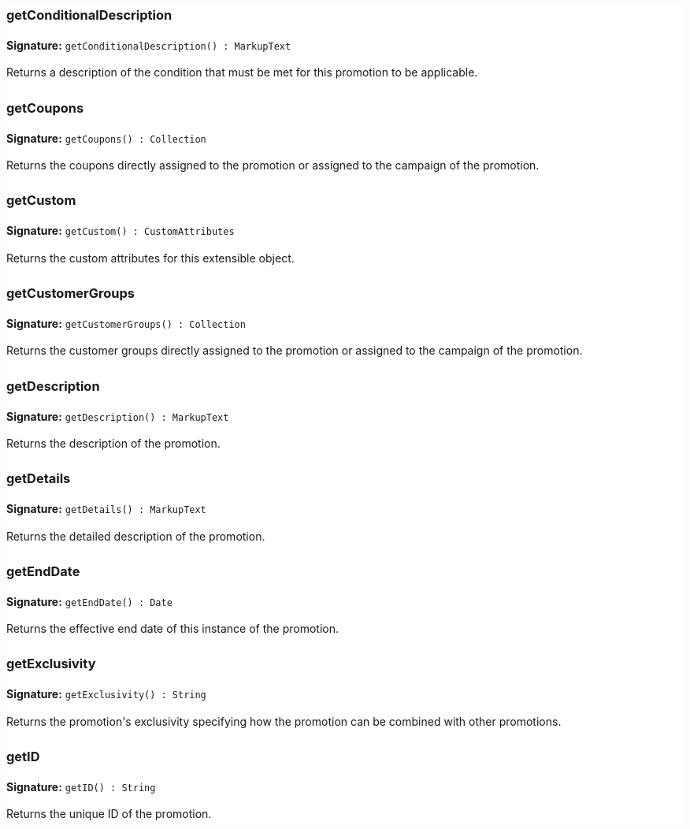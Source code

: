 ### getConditionalDescription

**Signature:** `getConditionalDescription() : MarkupText`

Returns a description of the condition that must be met for this promotion to be applicable.

### getCoupons

**Signature:** `getCoupons() : Collection`

Returns the coupons directly assigned to the promotion or assigned to the campaign of the promotion.

### getCustom

**Signature:** `getCustom() : CustomAttributes`

Returns the custom attributes for this extensible object.

### getCustomerGroups

**Signature:** `getCustomerGroups() : Collection`

Returns the customer groups directly assigned to the promotion or assigned to the campaign of the promotion.

### getDescription

**Signature:** `getDescription() : MarkupText`

Returns the description of the promotion.

### getDetails

**Signature:** `getDetails() : MarkupText`

Returns the detailed description of the promotion.

### getEndDate

**Signature:** `getEndDate() : Date`

Returns the effective end date of this instance of the promotion.

### getExclusivity

**Signature:** `getExclusivity() : String`

Returns the promotion's exclusivity specifying how the promotion can be combined with other promotions.

### getID

**Signature:** `getID() : String`

Returns the unique ID of the promotion.
